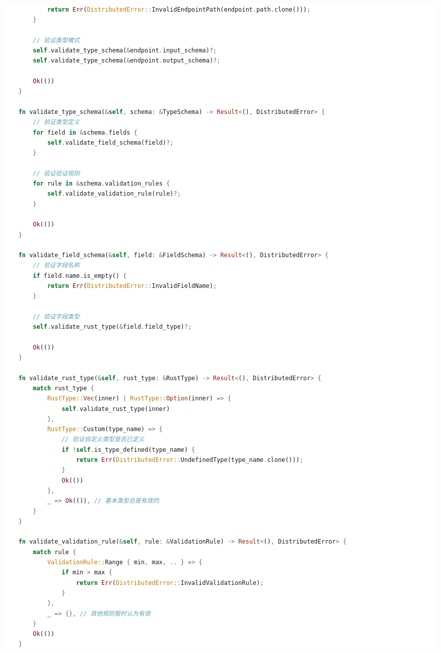 ```rust
            return Err(DistributedError::InvalidEndpointPath(endpoint.path.clone()));
        }
        
        // 验证类型模式
        self.validate_type_schema(&endpoint.input_schema)?;
        self.validate_type_schema(&endpoint.output_schema)?;
        
        Ok(())
    }
    
    fn validate_type_schema(&self, schema: &TypeSchema) -> Result<(), DistributedError> {
        // 验证类型定义
        for field in &schema.fields {
            self.validate_field_schema(field)?;
        }
        
        // 验证验证规则
        for rule in &schema.validation_rules {
            self.validate_validation_rule(rule)?;
        }
        
        Ok(())
    }
    
    fn validate_field_schema(&self, field: &FieldSchema) -> Result<(), DistributedError> {
        // 验证字段名称
        if field.name.is_empty() {
            return Err(DistributedError::InvalidFieldName);
        }
        
        // 验证字段类型
        self.validate_rust_type(&field.field_type)?;
        
        Ok(())
    }
    
    fn validate_rust_type(&self, rust_type: &RustType) -> Result<(), DistributedError> {
        match rust_type {
            RustType::Vec(inner) | RustType::Option(inner) => {
                self.validate_rust_type(inner)
            },
            RustType::Custom(type_name) => {
                // 验证自定义类型是否已定义
                if !self.is_type_defined(type_name) {
                    return Err(DistributedError::UndefinedType(type_name.clone()));
                }
                Ok(())
            },
            _ => Ok(()), // 基本类型总是有效的
        }
    }
    
    fn validate_validation_rule(&self, rule: &ValidationRule) -> Result<(), DistributedError> {
        match rule {
            ValidationRule::Range { min, max, .. } => {
                if min > max {
                    return Err(DistributedError::InvalidValidationRule);
                }
            },
            _ => {}, // 其他规则暂时认为有效
        }
        Ok(())
    }
```
